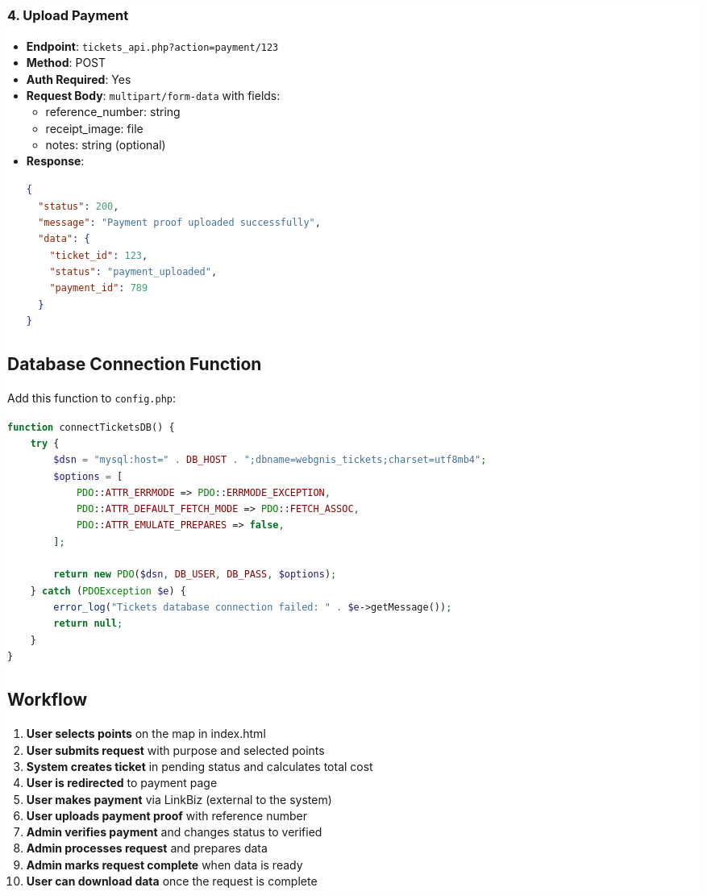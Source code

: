### 4. Upload Payment
- **Endpoint**: `tickets_api.php?action=payment/123`
- **Method**: POST
- **Auth Required**: Yes
- **Request Body**: `multipart/form-data` with fields:
  - reference_number: string
  - receipt_image: file
  - notes: string (optional)
- **Response**:
  ```json
  {
    "status": 200,
    "message": "Payment proof uploaded successfully",
    "data": {
      "ticket_id": 123,
      "status": "payment_uploaded",
      "payment_id": 789
    }
  }
  ```

## Database Connection Function

Add this function to `config.php`:

```php
function connectTicketsDB() {
    try {
        $dsn = "mysql:host=" . DB_HOST . ";dbname=webgnis_tickets;charset=utf8mb4";
        $options = [
            PDO::ATTR_ERRMODE => PDO::ERRMODE_EXCEPTION,
            PDO::ATTR_DEFAULT_FETCH_MODE => PDO::FETCH_ASSOC,
            PDO::ATTR_EMULATE_PREPARES => false,
        ];
        
        return new PDO($dsn, DB_USER, DB_PASS, $options);
    } catch (PDOException $e) {
        error_log("Tickets database connection failed: " . $e->getMessage());
        return null;
    }
}
```

## Workflow

1. **User selects points** on the map in index.html
2. **User submits request** with purpose and selected points
3. **System creates ticket** in pending status and calculates total cost
4. **User is redirected** to payment page
5. **User makes payment** via LinkBiz (external to the system)
6. **User uploads payment proof** with reference number
7. **Admin verifies payment** and changes status to verified
8. **Admin processes request** and prepares data
9. **Admin marks request complete** when data is ready
10. **User can download data** once the request is complete
